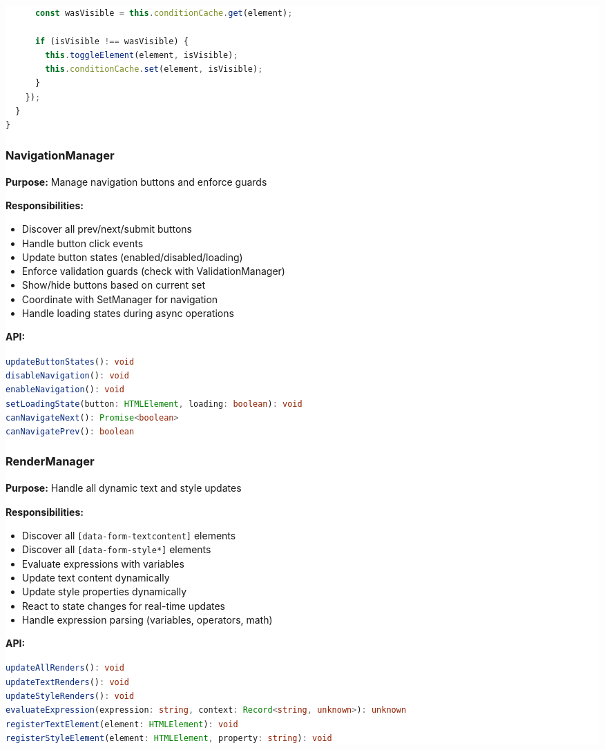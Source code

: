 ```typescript
      const wasVisible = this.conditionCache.get(element);

      if (isVisible !== wasVisible) {
        this.toggleElement(element, isVisible);
        this.conditionCache.set(element, isVisible);
      }
    });
  }
}
```

### NavigationManager

**Purpose:** Manage navigation buttons and enforce guards

**Responsibilities:**

- Discover all prev/next/submit buttons
- Handle button click events
- Update button states (enabled/disabled/loading)
- Enforce validation guards (check with ValidationManager)
- Show/hide buttons based on current set
- Coordinate with SetManager for navigation
- Handle loading states during async operations

**API:**

```typescript
updateButtonStates(): void
disableNavigation(): void
enableNavigation(): void
setLoadingState(button: HTMLElement, loading: boolean): void
canNavigateNext(): Promise<boolean>
canNavigatePrev(): boolean
```

### RenderManager

**Purpose:** Handle all dynamic text and style updates

**Responsibilities:**

- Discover all `[data-form-textcontent]` elements
- Discover all `[data-form-style*]` elements
- Evaluate expressions with variables
- Update text content dynamically
- Update style properties dynamically
- React to state changes for real-time updates
- Handle expression parsing (variables, operators, math)

**API:**

```typescript
updateAllRenders(): void
updateTextRenders(): void
updateStyleRenders(): void
evaluateExpression(expression: string, context: Record<string, unknown>): unknown
registerTextElement(element: HTMLElement): void
registerStyleElement(element: HTMLElement, property: string): void
```
